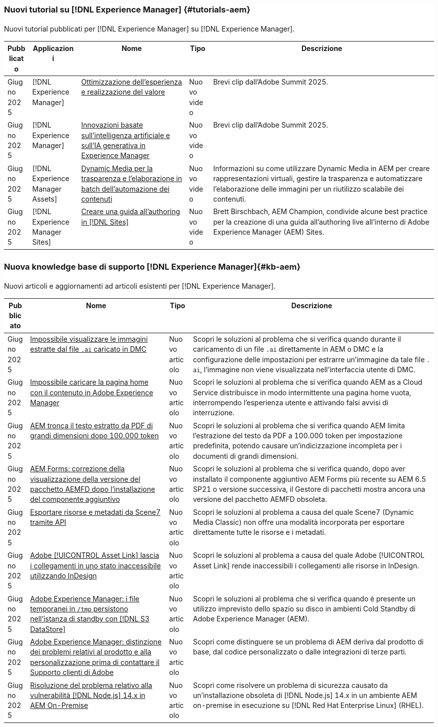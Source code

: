 ### Nuovi tutorial su [!DNL Experience Manager] {#tutorials-aem}

Nuovi tutorial pubblicati per [!DNL Experience Manager] su [!DNL Experience Manager].

| Pubblicato | Applicazioni | Nome | Tipo | Descrizione |
| ----------| ---------- | ---------- | ---------- |---------- |
| Giugno 2025 | [!DNL Experience Manager] | [Ottimizzazione dell’esperienza e realizzazione del valore](https://experienceleague.adobe.com/it/playlists/experience-manager-all-experience-optimization-and-value-realization) | Nuovo video | Brevi clip dall’Adobe Summit 2025. |
| Giugno 2025 | [!DNL Experience Manager] | [Innovazioni basate sull’intelligenza artificiale e sull’IA generativa in Experience Manager](https://experienceleague.adobe.com/it/playlists/experience-manager-all-gen-ai-driven-innovations) | Nuovo video | Brevi clip dall’Adobe Summit 2025. |
| Giugno 2025 | [!DNL Experience Manager Assets] | [Dynamic Media per la trasparenza e l’elaborazione in batch dell’automazione dei contenuti](https://experienceleague.adobe.com/it/docs/experience-manager-learn/assets/dynamic-media/images/dynamic-media-image-automation) | Nuovo video | Informazioni su come utilizzare Dynamic Media in AEM per creare rappresentazioni virtuali, gestire la trasparenza e automatizzare l’elaborazione delle immagini per un riutilizzo scalabile dei contenuti. |
| Giugno 2025 | [!DNL Experience Manager Sites] | [Creare una guida all’authoring in  [!DNL Sites]](https://experienceleague.adobe.com/it/docs/experience-manager-learn/sites/expert-resources/authoring-guide-in-sites) | Nuovo video | Brett Birschbach, AEM Champion, condivide alcune best practice per la creazione di una guida all’authoring live all’interno di Adobe Experience Manager (AEM) Sites. |

### Nuova knowledge base di supporto [!DNL Experience Manager]{#kb-aem}

Nuovi articoli e aggiornamenti ad articoli esistenti per [!DNL Experience Manager].

| Pubblicato | Nome | Tipo | Descrizione |
|---------|--------|---------|---------|
| Giugno 2025 | [Impossibile visualizzare le immagini estratte dal file `.ai` caricato in DMC](https://experienceleague.adobe.com/it/docs/experience-cloud-kcs/kbarticles/ka-26845) | Nuovo articolo | Scopri le soluzioni al problema che si verifica quando durante il caricamento di un file `.ai` direttamente in AEM o DMC e la configurazione delle impostazioni per estrarre un’immagine da tale file `.ai`, l’immagine non viene visualizzata nell’interfaccia utente di DMC. |
| Giugno 2025 | [Impossibile caricare la pagina home con il contenuto in Adobe Experience Manager](https://experienceleague.adobe.com/it/docs/experience-cloud-kcs/kbarticles/ka-26752) | Nuovo articolo | Scopri le soluzioni al problema che si verifica quando AEM as a Cloud Service distribuisce in modo intermittente una pagina home vuota, interrompendo l’esperienza utente e attivando falsi avvisi di interruzione. |
| Giugno 2025 | [AEM tronca il testo estratto da PDF di grandi dimensioni dopo 100.000 token](https://experienceleague.adobe.com/it/docs/experience-cloud-kcs/kbarticles/ka-26785) | Nuovo articolo | Scopri le soluzioni al problema che si verifica quando AEM limita l’estrazione del testo da PDF a 100.000 token per impostazione predefinita, potendo causare un’indicizzazione incompleta per i documenti di grandi dimensioni. |
| Giugno 2025 | [AEM Forms: correzione della visualizzazione della versione del pacchetto AEMFD dopo l’installazione del componente aggiuntivo](https://experienceleague.adobe.com/it/docs/experience-cloud-kcs/kbarticles/ka-26862) | Nuovo articolo | Scopri le soluzioni al problema che si verifica quando, dopo aver installato il componente aggiuntivo AEM Forms più recente su AEM 6.5 SP21 o versione successiva, il Gestore di pacchetti mostra ancora una versione del pacchetto AEMFD obsoleta. |
| Giugno 2025 | [Esportare risorse e metadati da Scene7 tramite API](https://experienceleague.adobe.com/it/docs/experience-cloud-kcs/kbarticles/ka-26902) | Nuovo articolo | Scopri le soluzioni al problema a causa del quale Scene7 (Dynamic Media Classic) non offre una modalità incorporata per esportare direttamente tutte le risorse e i metadati. |
| Giugno 2025 | [Adobe [!UICONTROL Asset Link] lascia i collegamenti in uno stato inaccessibile utilizzando InDesign](https://experienceleague.adobe.com/it/docs/experience-cloud-kcs/kbarticles/ka-26922) | Nuovo articolo | Scopri le soluzioni al problema a causa del quale Adobe [!UICONTROL Asset Link] rende inaccessibili i collegamenti alle risorse in InDesign. |
| Giugno 2025 | [Adobe Experience Manager: i file temporanei in `/tmp` persistono nell’istanza di standby con  [!DNL S3 DataStore]](https://experienceleague.adobe.com/it/docs/experience-cloud-kcs/kbarticles/ka-26998) | Nuovo articolo | Scopri le soluzioni al problema che si verifica quando è presente un utilizzo imprevisto dello spazio su disco in ambienti Cold Standby di Adobe Experience Manager (AEM). |
| Giugno 2025 | [Adobe Experience Manager: distinzione dei problemi relativi al prodotto e alla personalizzazione prima di contattare il Supporto clienti di Adobe](https://experienceleague.adobe.com/it/docs/experience-cloud-kcs/kbarticles/ka-27017) | Nuovo articolo | Scopri come distinguere se un problema di AEM deriva dal prodotto di base, dal codice personalizzato o dalle integrazioni di terze parti. |
| Giugno 2025 | [Risoluzione del problema relativo alla vulnerabilità  [!DNL Node.js]  14.x in AEM On-Premise](https://experienceleague.adobe.com/it/docs/experience-cloud-kcs/kbarticles/ka-26653) | Nuovo articolo | Scopri come risolvere un problema di sicurezza causato da un’installazione obsoleta di [!DNL Node.js] 14.x in un ambiente AEM on-premise in esecuzione su [!DNL Red Hat Enterprise Linux] (RHEL). |